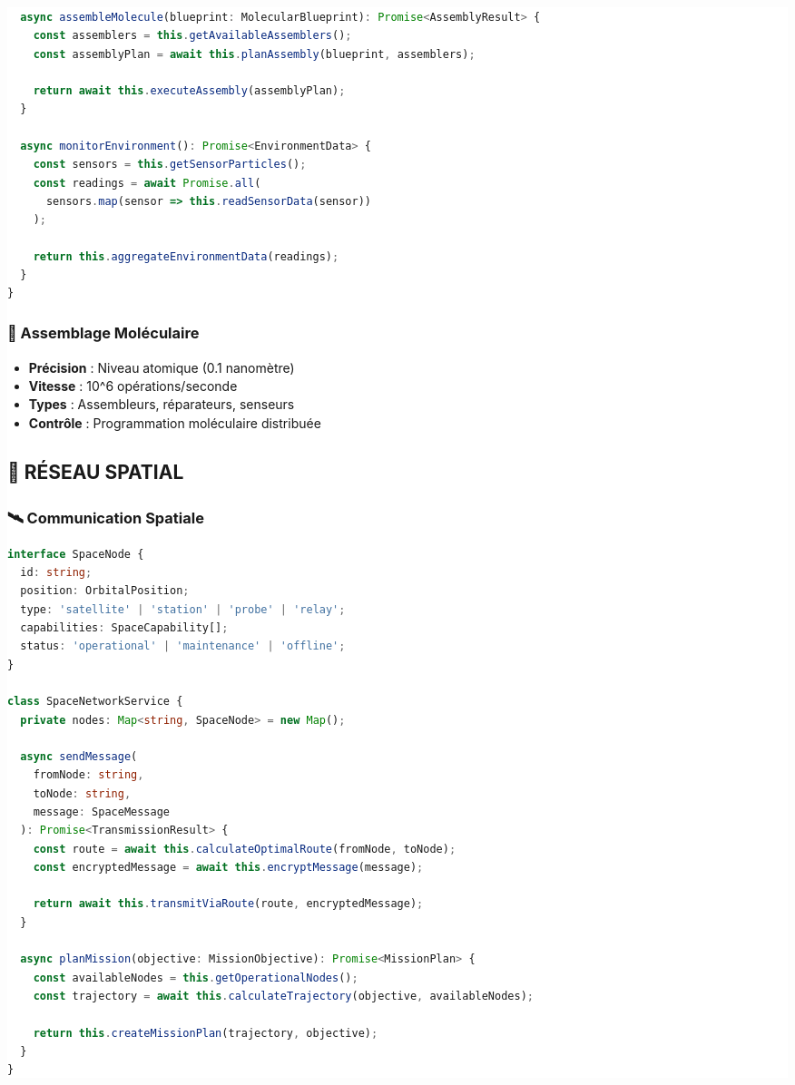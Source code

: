 ```typescript
  async assembleMolecule(blueprint: MolecularBlueprint): Promise<AssemblyResult> {
    const assemblers = this.getAvailableAssemblers();
    const assemblyPlan = await this.planAssembly(blueprint, assemblers);
    
    return await this.executeAssembly(assemblyPlan);
  }
  
  async monitorEnvironment(): Promise<EnvironmentData> {
    const sensors = this.getSensorParticles();
    const readings = await Promise.all(
      sensors.map(sensor => this.readSensorData(sensor))
    );
    
    return this.aggregateEnvironmentData(readings);
  }
}
```

### **🧬 Assemblage Moléculaire**
- **Précision** : Niveau atomique (0.1 nanomètre)
- **Vitesse** : 10^6 opérations/seconde
- **Types** : Assembleurs, réparateurs, senseurs
- **Contrôle** : Programmation moléculaire distribuée

## 🚀 **RÉSEAU SPATIAL**

### **🛰️ Communication Spatiale**
```typescript
interface SpaceNode {
  id: string;
  position: OrbitalPosition;
  type: 'satellite' | 'station' | 'probe' | 'relay';
  capabilities: SpaceCapability[];
  status: 'operational' | 'maintenance' | 'offline';
}

class SpaceNetworkService {
  private nodes: Map<string, SpaceNode> = new Map();
  
  async sendMessage(
    fromNode: string, 
    toNode: string, 
    message: SpaceMessage
  ): Promise<TransmissionResult> {
    const route = await this.calculateOptimalRoute(fromNode, toNode);
    const encryptedMessage = await this.encryptMessage(message);
    
    return await this.transmitViaRoute(route, encryptedMessage);
  }
  
  async planMission(objective: MissionObjective): Promise<MissionPlan> {
    const availableNodes = this.getOperationalNodes();
    const trajectory = await this.calculateTrajectory(objective, availableNodes);
    
    return this.createMissionPlan(trajectory, objective);
  }
}
```
